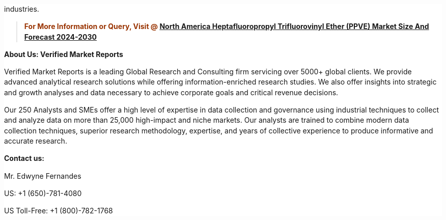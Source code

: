 industries.</p></body></html></p><blockquote><p><span style="color: #993300;"><strong>For More Information or Query, Visit @ <a href="https://www.verifiedmarketreports.com/product/heptafluoropropyl-trifluorovinyl-ether-ppve-market/">North America Heptafluoropropyl Trifluorovinyl Ether (PPVE) Market Size And Forecast 2024-2030</a></strong></span></p></blockquote><p><strong>About Us: Verified Market Reports</strong></p><p>Verified Market Reports is a leading Global Research and Consulting firm servicing over 5000+ global clients. We provide advanced analytical research solutions while offering information-enriched research studies. We also offer insights into strategic and growth analyses and data necessary to achieve corporate goals and critical revenue decisions.</p><p>Our 250 Analysts and SMEs offer a high level of expertise in data collection and governance using industrial techniques to collect and analyze data on more than 25,000 high-impact and niche markets. Our analysts are trained to combine modern data collection techniques, superior research methodology, expertise, and years of collective experience to produce informative and accurate research.</p><p><strong>Contact us:</strong></p><p>Mr. Edwyne Fernandes</p><p>US: +1 (650)-781-4080</p><p>US Toll-Free: +1 (800)-782-1768</p>
